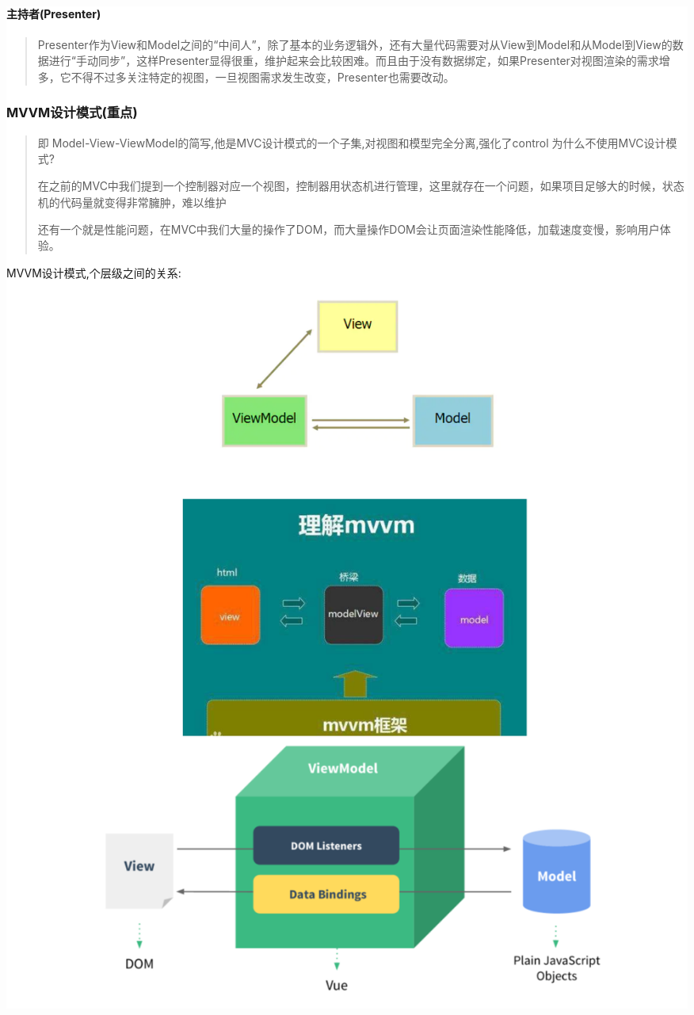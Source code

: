 #### 主持者(Presenter)

> Presenter作为View和Model之间的“中间人”，除了基本的业务逻辑外，还有大量代码需要对从View到Model和从Model到View的数据进行“手动同步”，这样Presenter显得很重，维护起来会比较困难。而且由于没有数据绑定，如果Presenter对视图渲染的需求增多，它不得不过多关注特定的视图，一旦视图需求发生改变，Presenter也需要改动。

### MVVM设计模式(重点)

> 即 Model-View-ViewModel的简写,他是MVC设计模式的一个子集,对视图和模型完全分离,强化了control
> 为什么不使用MVC设计模式?
>
> ​	在之前的MVC中我们提到一个控制器对应一个视图，控制器用状态机进行管理，这里就存在一个问题，如果项目足够大的时候，状态机的代码量就变得非常臃肿，难以维护
>
> ​	还有一个就是性能问题，在MVC中我们大量的操作了DOM，而大量操作DOM会让页面渲染性能降低，加载速度变慢，影响用户体验。

MVVM设计模式,个层级之间的关系:

![image-20220826224030850](VUE.assets/image-20220826224030850.png)
